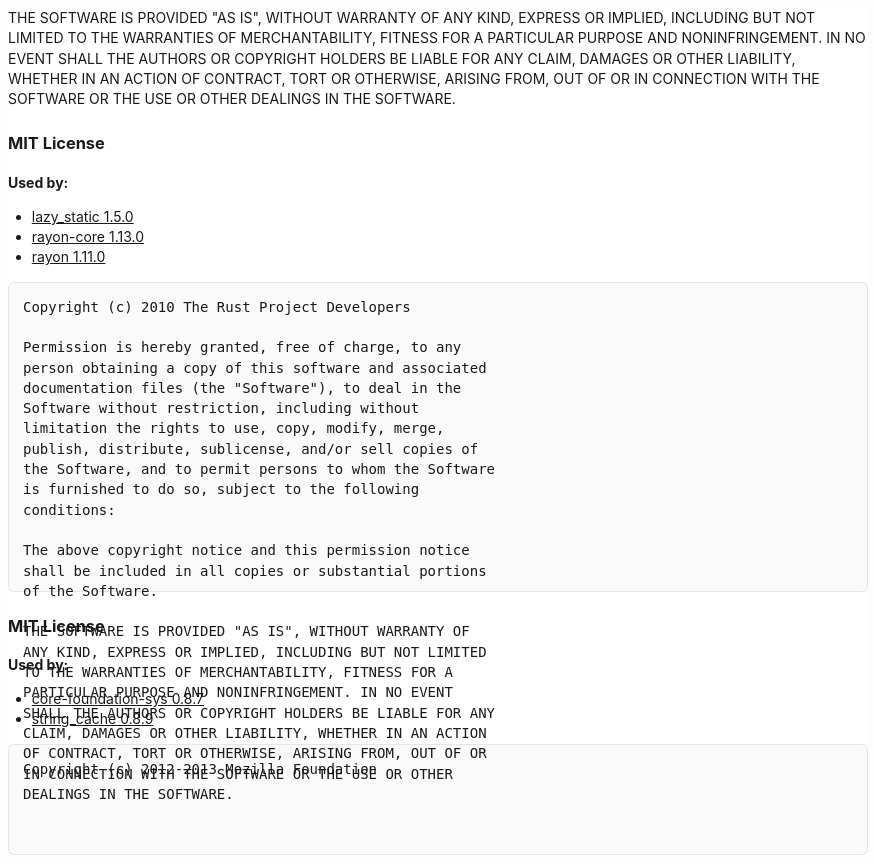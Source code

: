 THE SOFTWARE IS PROVIDED &quot;AS IS&quot;, WITHOUT WARRANTY OF ANY KIND, EXPRESS OR
IMPLIED, INCLUDING BUT NOT LIMITED TO THE WARRANTIES OF MERCHANTABILITY,
FITNESS FOR A PARTICULAR PURPOSE AND NONINFRINGEMENT.  IN NO EVENT SHALL THE
AUTHORS OR COPYRIGHT HOLDERS BE LIABLE FOR ANY CLAIM, DAMAGES OR OTHER
LIABILITY, WHETHER IN AN ACTION OF CONTRACT, TORT OR OTHERWISE, ARISING FROM,
OUT OF OR IN CONNECTION WITH THE SOFTWARE OR THE USE OR OTHER DEALINGS IN
THE SOFTWARE.
</pre>

### MIT License

**Used by:**

- [lazy_static 1.5.0](https://github.com/rust-lang-nursery/lazy-static.rs)
- [rayon-core 1.13.0](https://github.com/rayon-rs/rayon)
- [rayon 1.11.0](https://github.com/rayon-rs/rayon)

<pre class="license-text" style="max-height:20em;overflow:auto;white-space:pre-wrap;word-break:break-word;padding:1rem;border:1px solid rgba(0,0,0,0.08);background:#fafafa;border-radius:6px;margin:0.5rem 0;">Copyright (c) 2010 The Rust Project Developers

Permission is hereby granted, free of charge, to any
person obtaining a copy of this software and associated
documentation files (the &quot;Software&quot;), to deal in the
Software without restriction, including without
limitation the rights to use, copy, modify, merge,
publish, distribute, sublicense, and/or sell copies of
the Software, and to permit persons to whom the Software
is furnished to do so, subject to the following
conditions:

The above copyright notice and this permission notice
shall be included in all copies or substantial portions
of the Software.

THE SOFTWARE IS PROVIDED &quot;AS IS&quot;, WITHOUT WARRANTY OF
ANY KIND, EXPRESS OR IMPLIED, INCLUDING BUT NOT LIMITED
TO THE WARRANTIES OF MERCHANTABILITY, FITNESS FOR A
PARTICULAR PURPOSE AND NONINFRINGEMENT. IN NO EVENT
SHALL THE AUTHORS OR COPYRIGHT HOLDERS BE LIABLE FOR ANY
CLAIM, DAMAGES OR OTHER LIABILITY, WHETHER IN AN ACTION
OF CONTRACT, TORT OR OTHERWISE, ARISING FROM, OUT OF OR
IN CONNECTION WITH THE SOFTWARE OR THE USE OR OTHER
DEALINGS IN THE SOFTWARE.
</pre>

### MIT License

**Used by:**

- [core-foundation-sys 0.8.7](https://github.com/servo/core-foundation-rs)
- [string_cache 0.8.9](https://github.com/servo/string-cache)

<pre class="license-text" style="max-height:20em;overflow:auto;white-space:pre-wrap;word-break:break-word;padding:1rem;border:1px solid rgba(0,0,0,0.08);background:#fafafa;border-radius:6px;margin:0.5rem 0;">Copyright (c) 2012-2013 Mozilla Foundation
